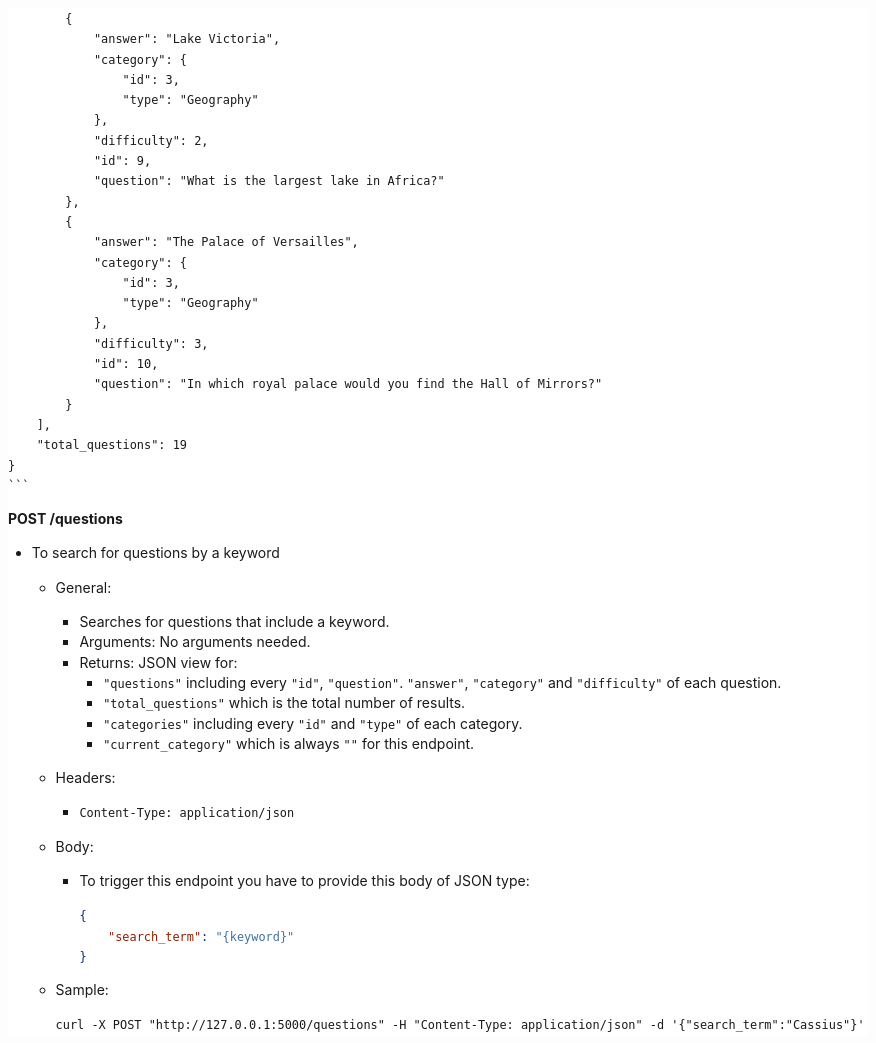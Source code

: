             {
                "answer": "Lake Victoria",
                "category": {
                    "id": 3,
                    "type": "Geography"
                },
                "difficulty": 2,
                "id": 9,
                "question": "What is the largest lake in Africa?"
            },
            {
                "answer": "The Palace of Versailles",
                "category": {
                    "id": 3,
                    "type": "Geography"
                },
                "difficulty": 3,
                "id": 10,
                "question": "In which royal palace would you find the Hall of Mirrors?"
            }
        ],
        "total_questions": 19
    }
    ```

**POST /questions**

* To search for questions by a keyword

    - General:
        - Searches for questions that include a keyword.
        - Arguments: No arguments needed.
        - Returns: JSON view for:
            - `"questions"` including every `"id"`, `"question"`. `"answer"`, `"category"` and `"difficulty"` of each question.
            - `"total_questions"` which is the total number of results.
            - `"categories"` including every `"id"` and `"type"` of each category.
            - `"current_category"` which is always `""` for this endpoint.

    - Headers:
        - `Content-Type: application/json`

    - Body:
        - To trigger this endpoint you have to provide this body of JSON type:
            ```json
            {
                "search_term": "{keyword}"
            }
            ```

    - Sample:

        `curl -X POST "http://127.0.0.1:5000/questions" -H "Content-Type: application/json" -d '{"search_term":"Cassius"}'`
